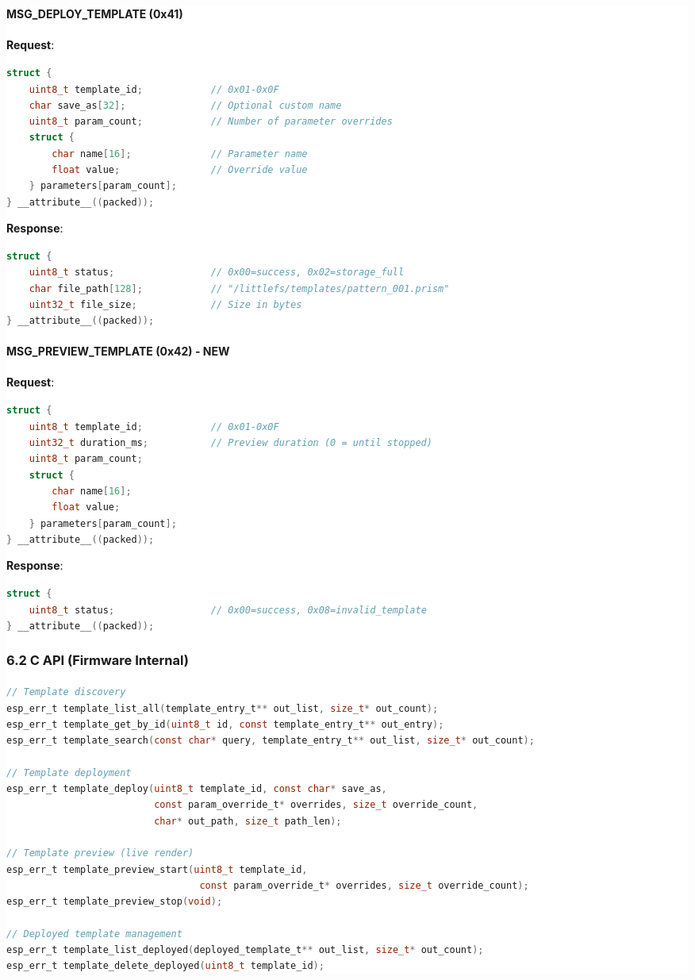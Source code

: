 #### MSG_DEPLOY_TEMPLATE (0x41)

**Request**:
```c
struct {
    uint8_t template_id;            // 0x01-0x0F
    char save_as[32];               // Optional custom name
    uint8_t param_count;            // Number of parameter overrides
    struct {
        char name[16];              // Parameter name
        float value;                // Override value
    } parameters[param_count];
} __attribute__((packed));
```

**Response**:
```c
struct {
    uint8_t status;                 // 0x00=success, 0x02=storage_full
    char file_path[128];            // "/littlefs/templates/pattern_001.prism"
    uint32_t file_size;             // Size in bytes
} __attribute__((packed));
```

#### MSG_PREVIEW_TEMPLATE (0x42) - NEW

**Request**:
```c
struct {
    uint8_t template_id;            // 0x01-0x0F
    uint32_t duration_ms;           // Preview duration (0 = until stopped)
    uint8_t param_count;
    struct {
        char name[16];
        float value;
    } parameters[param_count];
} __attribute__((packed));
```

**Response**:
```c
struct {
    uint8_t status;                 // 0x00=success, 0x08=invalid_template
} __attribute__((packed));
```

### 6.2 C API (Firmware Internal)

```c
// Template discovery
esp_err_t template_list_all(template_entry_t** out_list, size_t* out_count);
esp_err_t template_get_by_id(uint8_t id, const template_entry_t** out_entry);
esp_err_t template_search(const char* query, template_entry_t** out_list, size_t* out_count);

// Template deployment
esp_err_t template_deploy(uint8_t template_id, const char* save_as,
                          const param_override_t* overrides, size_t override_count,
                          char* out_path, size_t path_len);

// Template preview (live render)
esp_err_t template_preview_start(uint8_t template_id,
                                  const param_override_t* overrides, size_t override_count);
esp_err_t template_preview_stop(void);

// Deployed template management
esp_err_t template_list_deployed(deployed_template_t** out_list, size_t* out_count);
esp_err_t template_delete_deployed(uint8_t template_id);
```